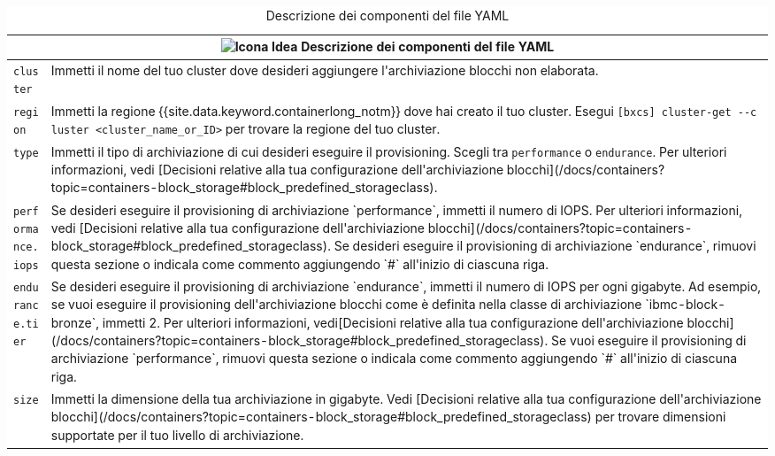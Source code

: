    <table>
   <caption>Descrizione dei componenti del file YAML</caption>
   <thead>
   <th colspan=2><img src="images/idea.png" alt="Icona Idea"/> Descrizione dei componenti del file YAML</th>
   </thead>
   <tbody>
   <tr>
   <td><code>cluster</code></td>
   <td>Immetti il nome del tuo cluster dove desideri aggiungere l'archiviazione blocchi non elaborata. </td>
   </tr>
   <tr>
   <td><code>region</code></td>
   <td>Immetti la regione {{site.data.keyword.containerlong_notm}} dove hai creato il tuo cluster. Esegui <code>[bxcs] cluster-get --cluster &lt;cluster_name_or_ID&gt;</code> per trovare la regione del tuo cluster.  </td>
   </tr>
   <tr>
   <td><code>type</code></td>
   <td>Immetti il tipo di archiviazione di cui desideri eseguire il provisioning. Scegli tra <code>performance</code> o <code>endurance</code>. Per ulteriori informazioni, vedi [Decisioni relative alla tua configurazione dell'archiviazione blocchi](/docs/containers?topic=containers-block_storage#block_predefined_storageclass).  </td>
   </tr>
   <tr>
   <td><code>performance.iops</code></td>
   <td>Se desideri eseguire il provisioning di archiviazione `performance`, immetti il numero di IOPS. Per ulteriori informazioni, vedi [Decisioni relative alla tua configurazione dell'archiviazione blocchi](/docs/containers?topic=containers-block_storage#block_predefined_storageclass). Se desideri eseguire il provisioning di archiviazione `endurance`, rimuovi questa sezione o indicala come commento aggiungendo `#` all'inizio di ciascuna riga.
   </tr>
   <tr>
   <td><code>endurance.tier</code></td>
   <td>Se desideri eseguire il provisioning di archiviazione `endurance`, immetti il numero di IOPS per ogni gigabyte. Ad esempio, se vuoi eseguire il provisioning dell'archiviazione blocchi come è definita nella classe di archiviazione `ibmc-block-bronze`, immetti 2. Per ulteriori informazioni, vedi[Decisioni relative alla tua configurazione dell'archiviazione blocchi](/docs/containers?topic=containers-block_storage#block_predefined_storageclass). Se vuoi eseguire il provisioning di archiviazione `performance`, rimuovi questa sezione o indicala come commento aggiungendo `#` all'inizio di ciascuna riga. </td>
   </tr>
   <tr>
   <td><code>size</code></td>
   <td>Immetti la dimensione della tua archiviazione in gigabyte. Vedi [Decisioni relative alla tua configurazione dell'archiviazione blocchi](/docs/containers?topic=containers-block_storage#block_predefined_storageclass) per trovare dimensioni supportate per il tuo livello di archiviazione. </td>
   </tr>
   </tbody>
   </table>  
